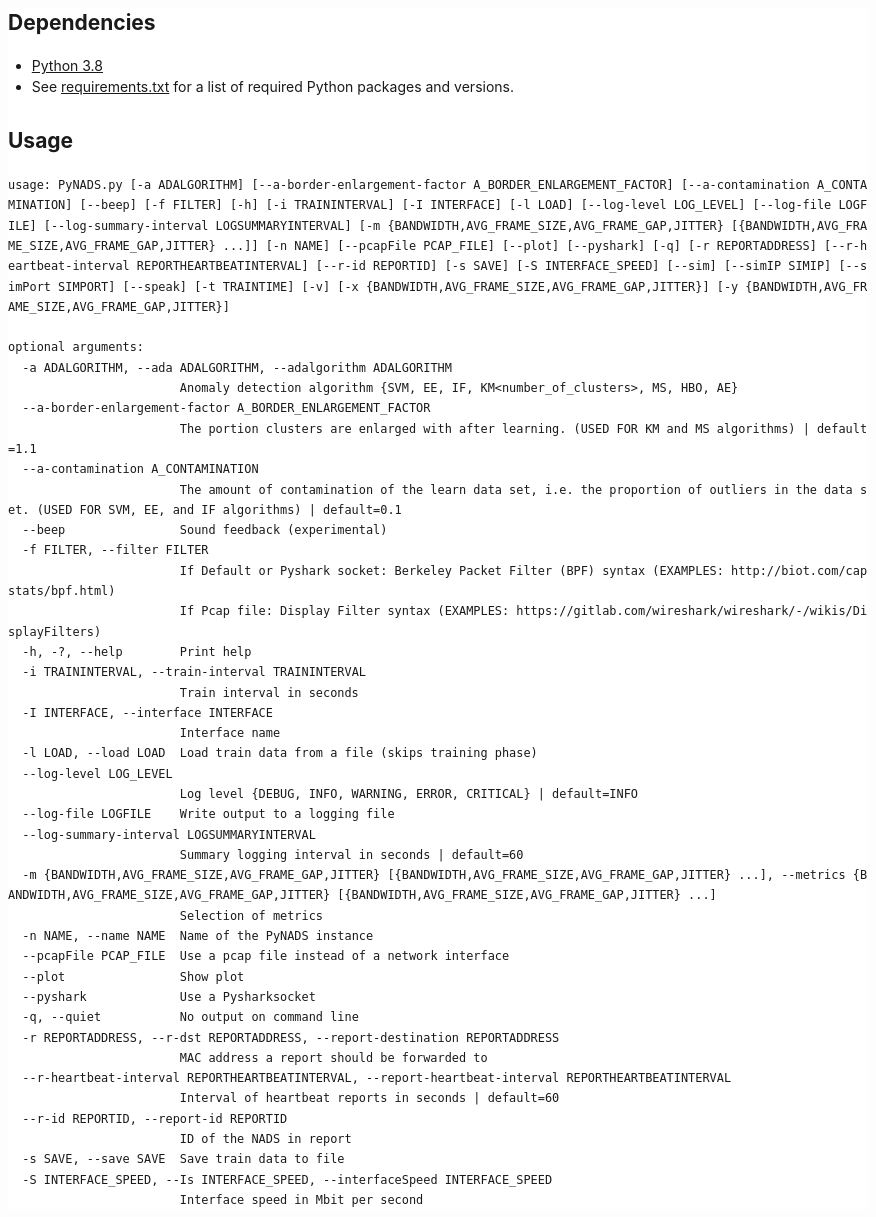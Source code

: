 
## Dependencies
* [Python 3.8](https://www.python.org/downloads/)
* See [requirements.txt](requirements.txt) for a list of required Python packages and versions.


## Usage
```
usage: PyNADS.py [-a ADALGORITHM] [--a-border-enlargement-factor A_BORDER_ENLARGEMENT_FACTOR] [--a-contamination A_CONTAMINATION] [--beep] [-f FILTER] [-h] [-i TRAININTERVAL] [-I INTERFACE] [-l LOAD] [--log-level LOG_LEVEL] [--log-file LOGFILE] [--log-summary-interval LOGSUMMARYINTERVAL] [-m {BANDWIDTH,AVG_FRAME_SIZE,AVG_FRAME_GAP,JITTER} [{BANDWIDTH,AVG_FRAME_SIZE,AVG_FRAME_GAP,JITTER} ...]] [-n NAME] [--pcapFile PCAP_FILE] [--plot] [--pyshark] [-q] [-r REPORTADDRESS] [--r-heartbeat-interval REPORTHEARTBEATINTERVAL] [--r-id REPORTID] [-s SAVE] [-S INTERFACE_SPEED] [--sim] [--simIP SIMIP] [--simPort SIMPORT] [--speak] [-t TRAINTIME] [-v] [-x {BANDWIDTH,AVG_FRAME_SIZE,AVG_FRAME_GAP,JITTER}] [-y {BANDWIDTH,AVG_FRAME_SIZE,AVG_FRAME_GAP,JITTER}]

optional arguments:
  -a ADALGORITHM, --ada ADALGORITHM, --adalgorithm ADALGORITHM
                        Anomaly detection algorithm {SVM, EE, IF, KM<number_of_clusters>, MS, HBO, AE}
  --a-border-enlargement-factor A_BORDER_ENLARGEMENT_FACTOR
                        The portion clusters are enlarged with after learning. (USED FOR KM and MS algorithms) | default=1.1
  --a-contamination A_CONTAMINATION
                        The amount of contamination of the learn data set, i.e. the proportion of outliers in the data set. (USED FOR SVM, EE, and IF algorithms) | default=0.1
  --beep                Sound feedback (experimental)
  -f FILTER, --filter FILTER
                        If Default or Pyshark socket: Berkeley Packet Filter (BPF) syntax (EXAMPLES: http://biot.com/capstats/bpf.html)
                        If Pcap file: Display Filter syntax (EXAMPLES: https://gitlab.com/wireshark/wireshark/-/wikis/DisplayFilters)
  -h, -?, --help        Print help
  -i TRAININTERVAL, --train-interval TRAININTERVAL
                        Train interval in seconds
  -I INTERFACE, --interface INTERFACE
                        Interface name
  -l LOAD, --load LOAD  Load train data from a file (skips training phase)
  --log-level LOG_LEVEL
                        Log level {DEBUG, INFO, WARNING, ERROR, CRITICAL} | default=INFO
  --log-file LOGFILE    Write output to a logging file
  --log-summary-interval LOGSUMMARYINTERVAL
                        Summary logging interval in seconds | default=60
  -m {BANDWIDTH,AVG_FRAME_SIZE,AVG_FRAME_GAP,JITTER} [{BANDWIDTH,AVG_FRAME_SIZE,AVG_FRAME_GAP,JITTER} ...], --metrics {BANDWIDTH,AVG_FRAME_SIZE,AVG_FRAME_GAP,JITTER} [{BANDWIDTH,AVG_FRAME_SIZE,AVG_FRAME_GAP,JITTER} ...]
                        Selection of metrics
  -n NAME, --name NAME  Name of the PyNADS instance
  --pcapFile PCAP_FILE  Use a pcap file instead of a network interface
  --plot                Show plot
  --pyshark             Use a Pysharksocket
  -q, --quiet           No output on command line
  -r REPORTADDRESS, --r-dst REPORTADDRESS, --report-destination REPORTADDRESS
                        MAC address a report should be forwarded to
  --r-heartbeat-interval REPORTHEARTBEATINTERVAL, --report-heartbeat-interval REPORTHEARTBEATINTERVAL
                        Interval of heartbeat reports in seconds | default=60
  --r-id REPORTID, --report-id REPORTID
                        ID of the NADS in report
  -s SAVE, --save SAVE  Save train data to file
  -S INTERFACE_SPEED, --Is INTERFACE_SPEED, --interfaceSpeed INTERFACE_SPEED
                        Interface speed in Mbit per second
```